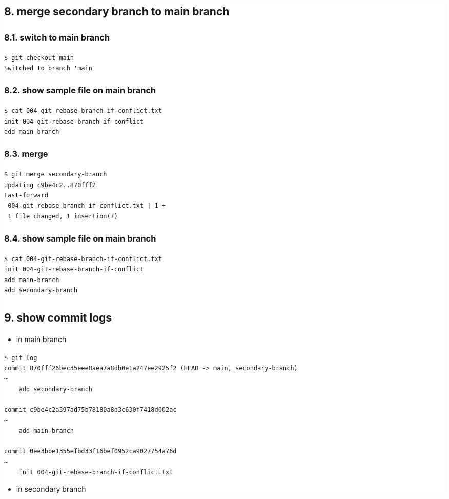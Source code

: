 ## 8. merge secondary branch to main branch
### 8.1. switch to main branch
```console
$ git checkout main
Switched to branch 'main'
```

### 8.2. show sample file on main branch
```console
$ cat 004-git-rebase-branch-if-conflict.txt
init 004-git-rebase-branch-if-conflict
add main-branch
```

### 8.3. merge
```console
$ git merge secondary-branch
Updating c9be4c2..870fff2
Fast-forward
 004-git-rebase-branch-if-conflict.txt | 1 +
 1 file changed, 1 insertion(+)
```

### 8.4. show sample file on main branch
```console
$ cat 004-git-rebase-branch-if-conflict.txt
init 004-git-rebase-branch-if-conflict
add main-branch
add secondary-branch
```

## 9. show commit logs

- in main branch

```console
$ git log
commit 870fff26bec35eee8aea7a8db0e1a247ee2925f2 (HEAD -> main, secondary-branch)
~
    add secondary-branch

commit c9be4c2a397ad75b78180a8d3c630f7418d002ac
~
    add main-branch

commit 0ee3bbe1355efbd33f16bef0952ca9027754a76d
~
    init 004-git-rebase-branch-if-conflict.txt
```

- in secondary branch
